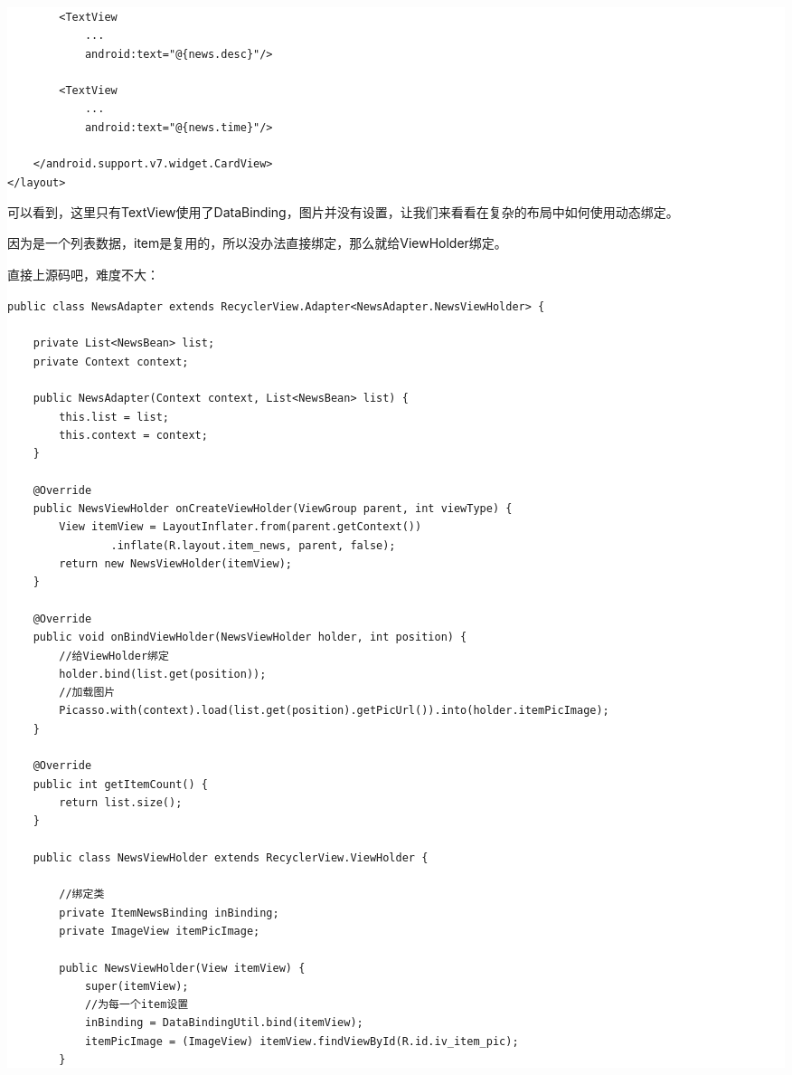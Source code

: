 			<TextView
				...
				android:text="@{news.desc}"/>
	
			<TextView
				...
				android:text="@{news.time}"/>

	    </android.support.v7.widget.CardView>
	</layout>

可以看到，这里只有TextView使用了DataBinding，图片并没有设置，让我们来看看在复杂的布局中如何使用动态绑定。

因为是一个列表数据，item是复用的，所以没办法直接绑定，那么就给ViewHolder绑定。

直接上源码吧，难度不大：

	public class NewsAdapter extends RecyclerView.Adapter<NewsAdapter.NewsViewHolder> {
	
	    private List<NewsBean> list;
	    private Context context;
	
	    public NewsAdapter(Context context, List<NewsBean> list) {
	        this.list = list;
	        this.context = context;
	    }
	
	    @Override
	    public NewsViewHolder onCreateViewHolder(ViewGroup parent, int viewType) {
	        View itemView = LayoutInflater.from(parent.getContext())
	                .inflate(R.layout.item_news, parent, false);
	        return new NewsViewHolder(itemView);
	    }
	
	    @Override
	    public void onBindViewHolder(NewsViewHolder holder, int position) {
	        //给ViewHolder绑定
	        holder.bind(list.get(position));
	        //加载图片
	        Picasso.with(context).load(list.get(position).getPicUrl()).into(holder.itemPicImage);
	    }
	
	    @Override
	    public int getItemCount() {
	        return list.size();
	    }
	
	    public class NewsViewHolder extends RecyclerView.ViewHolder {
	
	        //绑定类
	        private ItemNewsBinding inBinding;
	        private ImageView itemPicImage;
	
	        public NewsViewHolder(View itemView) {
	            super(itemView);
	            //为每一个item设置
	            inBinding = DataBindingUtil.bind(itemView);
	            itemPicImage = (ImageView) itemView.findViewById(R.id.iv_item_pic);
	        }
	